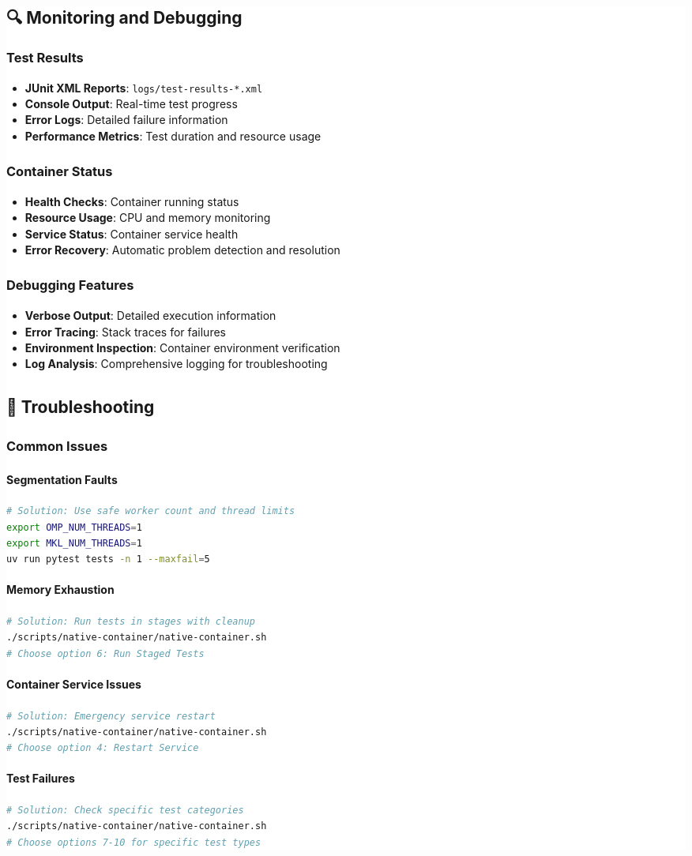 ## 🔍 Monitoring and Debugging

### Test Results
- **JUnit XML Reports**: `logs/test-results-*.xml`
- **Console Output**: Real-time test progress
- **Error Logs**: Detailed failure information
- **Performance Metrics**: Test duration and resource usage

### Container Status
- **Health Checks**: Container running status
- **Resource Usage**: CPU and memory monitoring
- **Service Status**: Container service health
- **Error Recovery**: Automatic problem detection and resolution

### Debugging Features
- **Verbose Output**: Detailed execution information
- **Error Tracing**: Stack traces for failures
- **Environment Inspection**: Container environment verification
- **Log Analysis**: Comprehensive logging for troubleshooting

## 🚨 Troubleshooting

### Common Issues

#### Segmentation Faults
```bash
# Solution: Use safe worker count and thread limits
export OMP_NUM_THREADS=1
export MKL_NUM_THREADS=1
uv run pytest tests -n 1 --maxfail=5
```

#### Memory Exhaustion
```bash
# Solution: Run tests in stages with cleanup
./scripts/native-container/native-container.sh
# Choose option 6: Run Staged Tests
```

#### Container Service Issues
```bash
# Solution: Emergency service restart
./scripts/native-container/native-container.sh
# Choose option 4: Restart Service
```

#### Test Failures
```bash
# Solution: Check specific test categories
./scripts/native-container/native-container.sh
# Choose options 7-10 for specific test types
```
